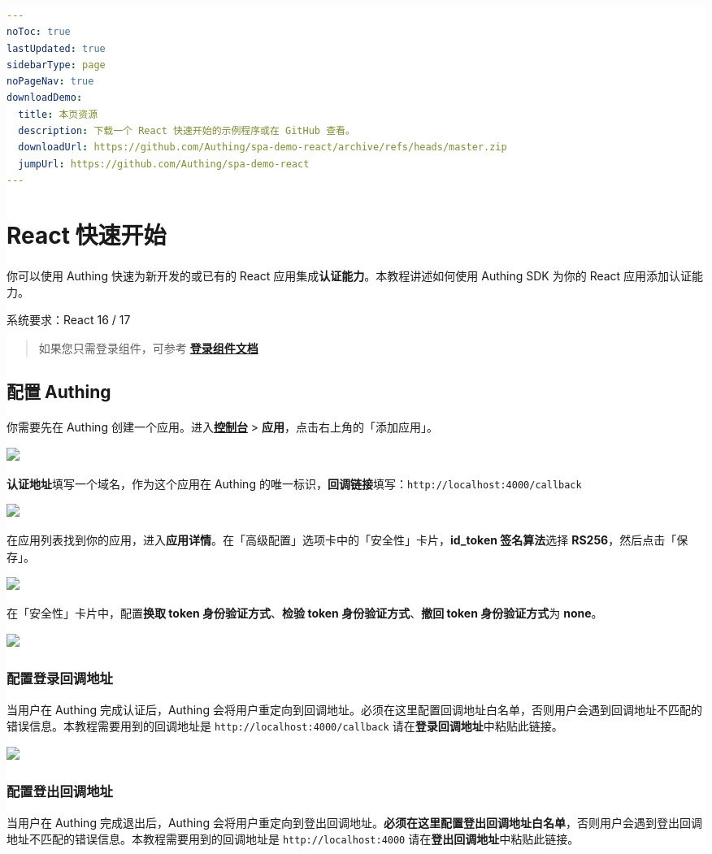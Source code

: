 ```yaml
---
noToc: true
lastUpdated: true
sidebarType: page
noPageNav: true
downloadDemo:
  title: 本页资源
  description: 下载一个 React 快速开始的示例程序或在 GitHub 查看。
  downloadUrl: https://github.com/Authing/spa-demo-react/archive/refs/heads/master.zip
  jumpUrl: https://github.com/Authing/spa-demo-react
---
```


# React 快速开始

你可以使用 Authing 快速为新开发的或已有的 React 应用集成**认证能力**。本教程讲述如何使用 Authing SDK 为你的 React 应用添加认证能力。

系统要求：React 16 / 17

> 如果您只需登录组件，可参考 [**登录组件文档**](https://docs.authing.cn/v2/reference/guard/v2/react.html)

## 配置 Authing

你需要先在 Authing 创建一个应用。进入[**控制台**](https://console.authing.cn) > **应用**，点击右上角的「添加应用」。

![](~@imagesZhCn/quickstarts/create-app.png)

**认证地址**填写一个域名，作为这个应用在 Authing 的唯一标识，**回调链接**填写：`http://localhost:4000/callback`

![](~@imagesZhCn/quickstarts/spa/create-app-2.png)

在应用列表找到你的应用，进入**应用详情**。在「高级配置」选项卡中的「安全性」卡片，**id_token 签名算法**选择 **RS256**，然后点击「保存」。

![](~@imagesZhCn/quickstarts/spa/set-app.png)

在「安全性」卡片中，配置**换取 token 身份验证方式**、**检验 token 身份验证方式**、**撤回 token 身份验证方式**为 **none**。

![](~@imagesZhCn/quickstarts/spa/set-auth-method.png)

### 配置登录回调地址

当用户在 Authing 完成认证后，Authing 会将用户重定向到回调地址。必须在这里配置回调地址白名单，否则用户会遇到回调地址不匹配的错误信息。本教程需要用到的回调地址是 `http://localhost:4000/callback` 请在**登录回调地址**中粘贴此链接。

![](~@imagesZhCn/quickstarts/spa/set-url.png)

### 配置登出回调地址

当用户在 Authing 完成退出后，Authing 会将用户重定向到登出回调地址。**必须在这里配置登出回调地址白名单**，否则用户会遇到登出回调地址不匹配的错误信息。本教程需要用到的回调地址是 `http://localhost:4000` 请在**登出回调地址**中粘贴此链接。
